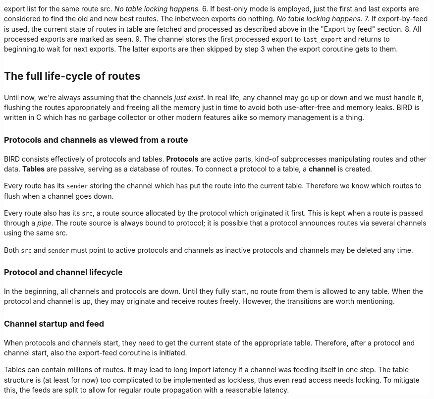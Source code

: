    export list for the same route src. *No table locking happens.*
6. If best-only mode is employed, just the first and last exports are
   considered to find the old and new best routes. The inbetween exports do nothing. *No table locking happens.*
7. If export-by-feed is used, the current state of routes in table are fetched and processed
   as described above in the "Export by feed" section.
8. All processed exports are marked as seen.
9. The channel stores the first processed export to `last_export` and returns
   to beginning.to wait for next exports. The latter exports are then skipped by
   step 3 when the export coroutine gets to them.

## The full life-cycle of routes 

Until now, we're always assuming that the channels *just exist*. In real life,
any channel may go up or down and we must handle it, flushing the routes
appropriately and freeing all the memory just in time to avoid both
use-after-free and memory leaks. BIRD is written in C which has no garbage
collector or other modern features alike so memory management is a thing.

### Protocols and channels as viewed from a route

BIRD consists effectively of protocols and tables. **Protocols** are active parts,
kind-of subprocesses manipulating routes and other data. **Tables** are passive,
serving as a database of routes. To connect a protocol to a table, a
**channel** is created.

Every route has its `sender` storing the channel which has put the route into
the current table. Therefore we know which routes to flush when a channel goes down.

Every route also has its `src`, a route source allocated by the protocol which
originated it first. This is kept when a route is passed through a *pipe*. The
route source is always bound to protocol; it is possible that a protocol
announces routes via several channels using the same src.

Both `src` and `sender` must point to active protocols and channels as inactive
protocols and channels may be deleted any time.

### Protocol and channel lifecycle

In the beginning, all channels and protocols are down. Until they fully start,
no route from them is allowed to any table. When the protocol and channel is up,
they may originate and receive routes freely. However, the transitions are worth mentioning.

### Channel startup and feed

When protocols and channels start, they need to get the current state of the
appropriate table. Therefore, after a protocol and channel start, also the
export-feed coroutine is initiated.

Tables can contain millions of routes. It may lead to long import latency if a channel
was feeding itself in one step. The table structure is (at least for now) too
complicated to be implemented as lockless, thus even read access needs locking.
To mitigate this, the feeds are split to allow for regular route propagation
with a reasonable latency.
